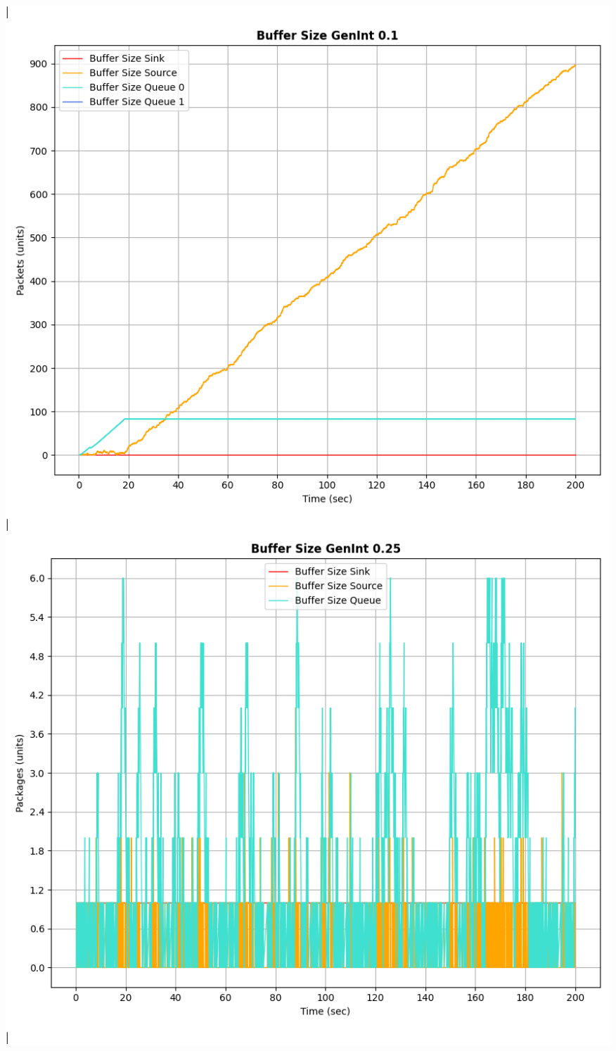 | ![](Parte2Analisis-Caso2/Pictures/Buffer_Size_GenInt0.1.png)       | ![](Parte2Analisis-Caso2/Pictures/Buffer_Size_GenInt0.25.png)       |